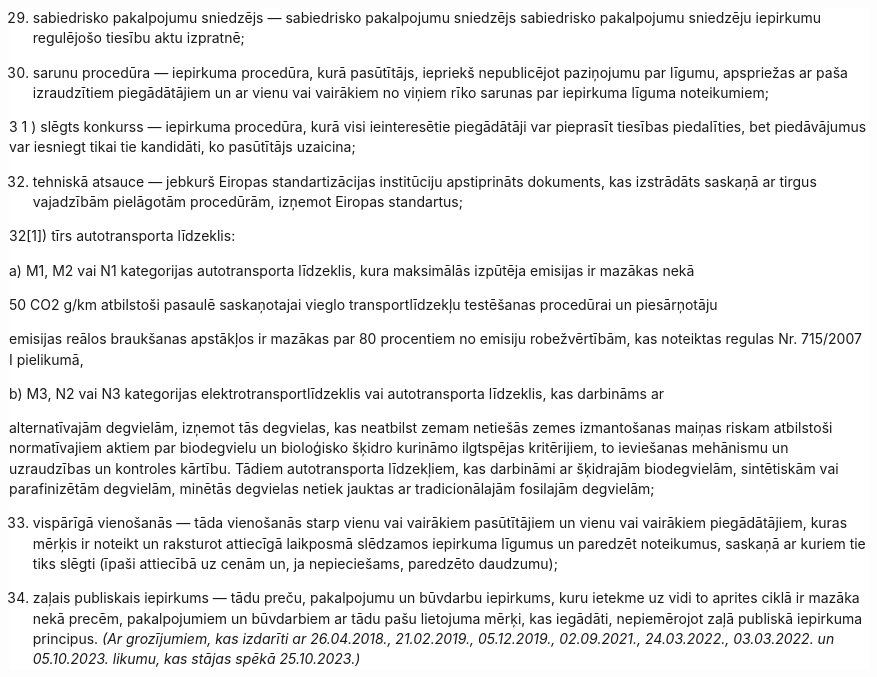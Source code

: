 29) sabiedrisko pakalpojumu sniedzējs — sabiedrisko pakalpojumu sniedzējs sabiedrisko pakalpojumu
sniedzēju iepirkumu regulējošo tiesību aktu izpratnē;

30) sarunu procedūra — iepirkuma procedūra, kurā pasūtītājs, iepriekš nepublicējot paziņojumu par līgumu,
apspriežas ar paša izraudzītiem piegādātājiem un ar vienu vai vairākiem no viņiem rīko sarunas par iepirkuma
līguma noteikumiem;

3 1 ) slēgts konkurss — iepirkuma procedūra, kurā visi ieinteresētie piegādātāji var pieprasīt tiesības
piedalīties, bet piedāvājumus var iesniegt tikai tie kandidāti, ko pasūtītājs uzaicina;

32) tehniskā atsauce — jebkurš Eiropas standartizācijas institūciju apstiprināts dokuments, kas izstrādāts
saskaņā ar tirgus vajadzībām pielāgotām procedūrām, izņemot Eiropas standartus;

32[1]) tīrs autotransporta līdzeklis:

a) M1, M2 vai N1 kategorijas autotransporta līdzeklis, kura maksimālās izpūtēja emisijas ir mazākas nekā

50 CO2 g/km atbilstoši pasaulē saskaņotajai vieglo transportlīdzekļu testēšanas procedūrai un piesārņotāju

emisijas reālos braukšanas apstākļos ir mazākas par 80 procentiem no emisiju robežvērtībām, kas
noteiktas regulas Nr. 715/2007 I pielikumā,

b) M3, N2 vai N3 kategorijas elektrotransportlīdzeklis vai autotransporta līdzeklis, kas darbināms ar

alternatīvajām degvielām, izņemot tās degvielas, kas neatbilst zemam netiešās zemes izmantošanas
maiņas riskam atbilstoši normatīvajiem aktiem par biodegvielu un bioloģisko šķidro kurināmo ilgtspējas
kritērijiem, to ieviešanas mehānismu un uzraudzības un kontroles kārtību. Tādiem autotransporta
līdzekļiem, kas darbināmi ar šķidrajām biodegvielām, sintētiskām vai parafinizētām degvielām, minētās
degvielas netiek jauktas ar tradicionālajām fosilajām degvielām;

33) vispārīgā vienošanās — tāda vienošanās starp vienu vai vairākiem pasūtītājiem un vienu vai vairākiem
piegādātājiem, kuras mērķis ir noteikt un raksturot attiecīgā laikposmā slēdzamos iepirkuma līgumus un
paredzēt noteikumus, saskaņā ar kuriem tie tiks slēgti (īpaši attiecībā uz cenām un, ja nepieciešams,
paredzēto daudzumu);

34) zaļais publiskais iepirkums — tādu preču, pakalpojumu un būvdarbu iepirkums, kuru ietekme uz vidi to
aprites ciklā ir mazāka nekā precēm, pakalpojumiem un būvdarbiem ar tādu pašu lietojuma mērķi, kas iegādāti,
nepiemērojot zaļā publiskā iepirkuma principus.
_(Ar grozījumiem, kas izdarīti ar 26.04.2018., 21.02.2019., 05.12.2019., 02.09.2021., 24.03.2022.,_ _03.03.2022. un_
_05.10.2023. likumu, kas stājas spēkā 25.10.2023.)_
